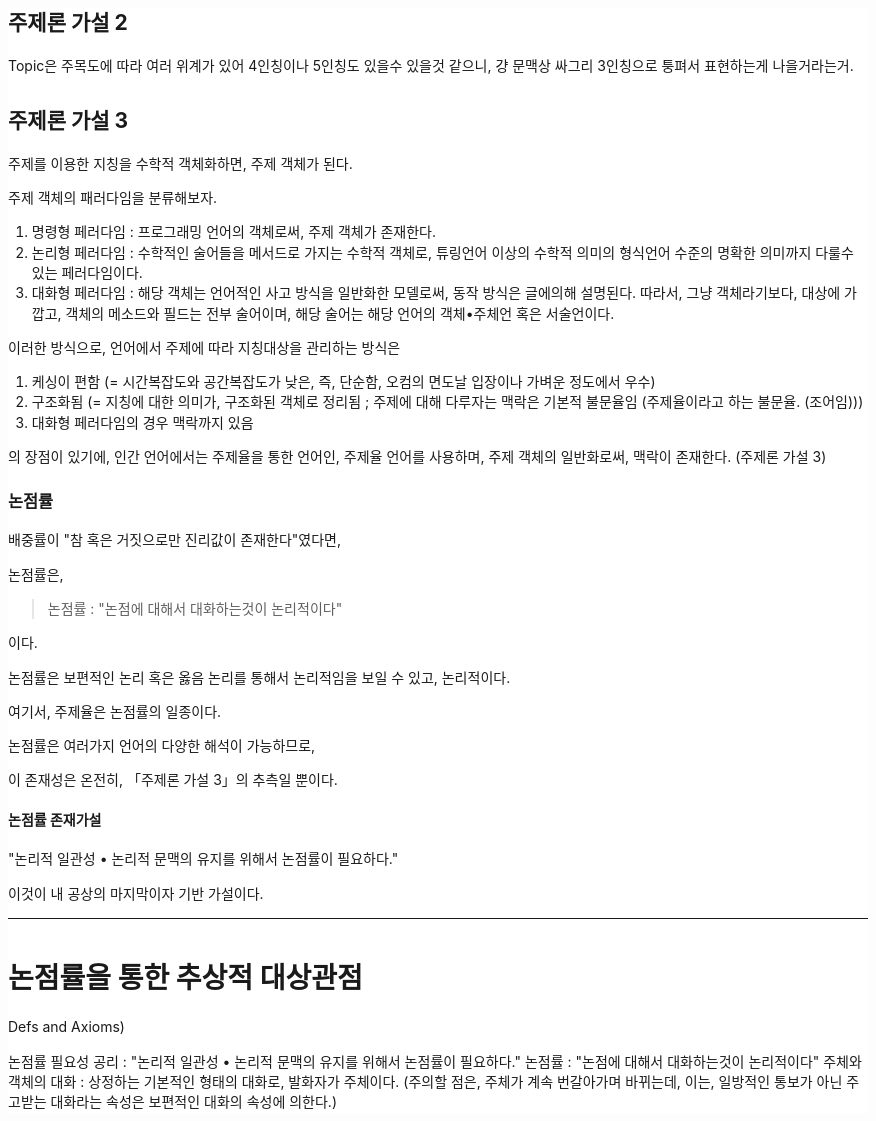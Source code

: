 ## 주제론 가설 2

Topic은 주목도에 따라 여러 위계가 있어 4인칭이나 5인칭도 있을수 있을것 같으니, 걍 문맥상 싸그리 3인칭으로 퉁펴서 표현하는게 나을거라는거.

## 주제론 가설 3

주제를 이용한 지칭을 수학적 객체화하면, 주제 객체가 된다.

주제 객체의 패러다임을 분류해보자.

1. 명령형 페러다임 : 프로그래밍 언어의 객체로써, 주제 객체가 존재한다.
2. 논리형 페러다임 : 수학적인 술어들을 메서드로 가지는 수학적 객체로, 튜링언어 이상의 수학적 의미의 형식언어 수준의 명확한 의미까지 다룰수 있는 페러다임이다.
3. 대화형 페러다임 : 해당 객체는 언어적인 사고 방식을 일반화한 모델로써, 동작 방식은 글에의해 설명된다. 따라서, 그냥 객체라기보다, 대상에 가깝고, 객체의 메소드와 필드는 전부 술어이며, 해당 술어는 해당 언어의 객체•주체언 혹은 서술언이다.

이러한 방식으로, 언어에서 주제에 따라 지칭대상을 관리하는 방식은

1. 케싱이 편함 (= 시간복잡도와 공간복잡도가 낮은, 즉, 단순함, 오컴의 면도날 입장이나 가벼운 정도에서 우수)
2. 구조화됨 (= 지칭에 대한 의미가, 구조화된 객체로 정리됨 ; 주제에 대해 다루자는 맥락은 기본적 불문율임 (주제율이라고 하는 불문율. (조어임)))
2. 대화형 페러다임의 경우 맥락까지 있음

의 장점이 있기에, 인간 언어에서는 주제율을 통한 언어인, 주제율 언어를 사용하며,
주제 객체의 일반화로써, 맥락이 존재한다. (주제론 가설 3)

### 논점률

배중률이 "참 혹은 거짓으로만 진리값이 존재한다"였다면,

논점률은,

>
> 논점률 : "논점에 대해서 대화하는것이 논리적이다"
> 

이다.

논점률은 보편적인 논리 혹은 옳음 논리를 통해서 논리적임을 보일 수 있고, 논리적이다.

여기서, 주제율은 논점률의 일종이다.

논점률은 여러가지 언어의 다양한 해석이 가능하므로,

이 존재성은 온전히, 「주제론 가설 3」의 추측일 뿐이다.

#### 논점률 존재가설

"논리적 일관성 • 논리적 문맥의 유지를 위해서 논점률이 필요하다."

이것이 내 공상의 마지막이자 기반 가설이다.

---

# 논점률을 통한 추상적 대상관점

Defs and Axioms)

논점률 필요성 공리 : "논리적 일관성 • 논리적 문맥의 유지를 위해서 논점률이 필요하다."
논점률 : "논점에 대해서 대화하는것이 논리적이다"
주체와 객체의 대화 : 상정하는 기본적인 형태의 대화로, 발화자가 주체이다. (주의할 점은, 주체가 계속 번갈아가며 바뀌는데, 이는, 일방적인 통보가 아닌 주고받는 대화라는 속성은 보편적인 대화의 속성에 의한다.)
